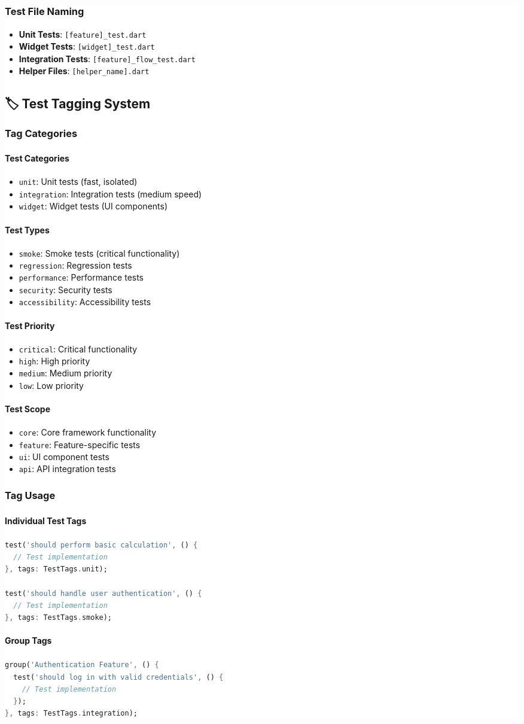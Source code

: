 ### **Test File Naming**
- **Unit Tests**: `[feature]_test.dart`
- **Widget Tests**: `[widget]_test.dart`
- **Integration Tests**: `[feature]_flow_test.dart`
- **Helper Files**: `[helper_name].dart`

## 🏷️ **Test Tagging System**

### **Tag Categories**

#### **Test Categories**
- `unit`: Unit tests (fast, isolated)
- `integration`: Integration tests (medium speed)
- `widget`: Widget tests (UI components)

#### **Test Types**
- `smoke`: Smoke tests (critical functionality)
- `regression`: Regression tests
- `performance`: Performance tests
- `security`: Security tests
- `accessibility`: Accessibility tests

#### **Test Priority**
- `critical`: Critical functionality
- `high`: High priority
- `medium`: Medium priority
- `low`: Low priority

#### **Test Scope**
- `core`: Core framework functionality
- `feature`: Feature-specific tests
- `ui`: UI component tests
- `api`: API integration tests

### **Tag Usage**

#### **Individual Test Tags**
```dart
test('should perform basic calculation', () {
  // Test implementation
}, tags: TestTags.unit);

test('should handle user authentication', () {
  // Test implementation
}, tags: TestTags.smoke);
```

#### **Group Tags**
```dart
group('Authentication Feature', () {
  test('should log in with valid credentials', () {
    // Test implementation
  });
}, tags: TestTags.integration);
```
